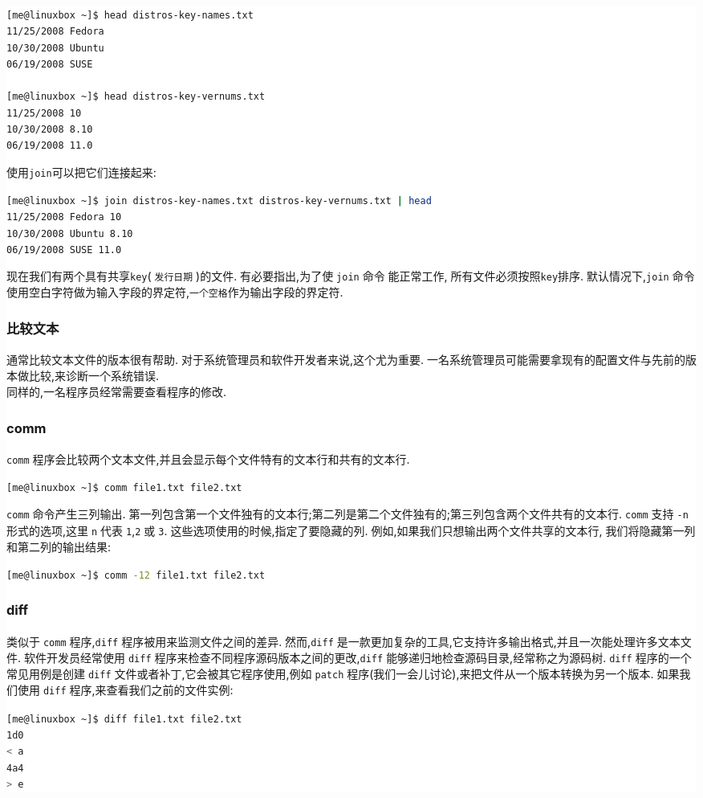 ```bash
[me@linuxbox ~]$ head distros-key-names.txt
11/25/2008 Fedora
10/30/2008 Ubuntu
06/19/2008 SUSE

[me@linuxbox ~]$ head distros-key-vernums.txt
11/25/2008 10
10/30/2008 8.10
06/19/2008 11.0
```

使用`join`可以把它们连接起来:

```bash
[me@linuxbox ~]$ join distros-key-names.txt distros-key-vernums.txt | head
11/25/2008 Fedora 10
10/30/2008 Ubuntu 8.10
06/19/2008 SUSE 11.0
```

现在我们有两个具有共享`key`( `发行日期` )的文件. 有必要指出,为了使 `join` 命令 能正常工作, 所有文件必须按照`key`排序. 
默认情况下,`join` 命令使用空白字符做为输入字段的界定符,`一个空格`作为输出字段的界定符.

### 比较文本

通常比较文本文件的版本很有帮助. 对于系统管理员和软件开发者来说,这个尤为重要.  一名系统管理员可能需要拿现有的配置文件与先前的版本做比较,来诊断一个系统错误.  
同样的,一名程序员经常需要查看程序的修改. 

### comm

`comm` 程序会比较两个文本文件,并且会显示每个文件特有的文本行和共有的文本行. 

```bash
[me@linuxbox ~]$ comm file1.txt file2.txt
```

`comm` 命令产生三列输出. 第一列包含第一个文件独有的文本行;第二列是第二个文件独有的;第三列包含两个文件共有的文本行. 
`comm` 支持 `-n` 形式的选项,这里 `n` 代表 `1`,`2` 或 `3`. 这些选项使用的时候,指定了要隐藏的列. 
例如,如果我们只想输出两个文件共享的文本行, 我们将隐藏第一列和第二列的输出结果:

```bash
[me@linuxbox ~]$ comm -12 file1.txt file2.txt
```

### diff

类似于 `comm` 程序,`diff` 程序被用来监测文件之间的差异. 然而,`diff` 是一款更加复杂的工具,它支持许多输出格式,并且一次能处理许多文本文件. 
软件开发员经常使用 `diff` 程序来检查不同程序源码版本之间的更改,`diff` 能够递归地检查源码目录,经常称之为源码树. 
`diff` 程序的一个常见用例是创建 `diff` 文件或者补丁,它会被其它程序使用,例如 `patch` 程序(我们一会儿讨论),来把文件从一个版本转换为另一个版本. 
如果我们使用 `diff` 程序,来查看我们之前的文件实例:

```bash
[me@linuxbox ~]$ diff file1.txt file2.txt
1d0
< a
4a4
> e
```
